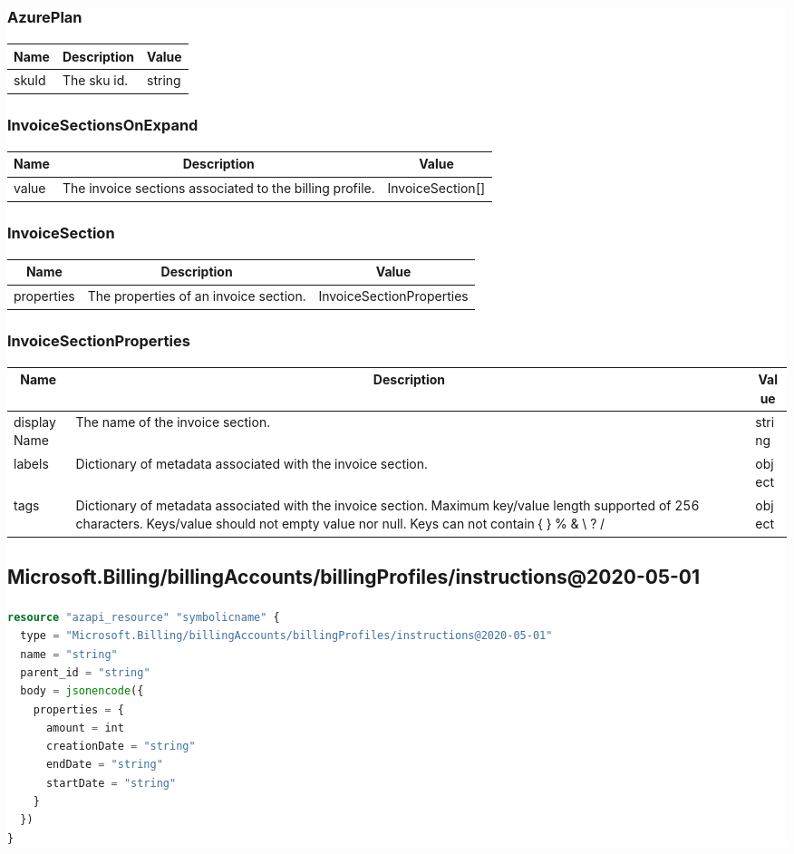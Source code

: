 
### AzurePlan

| Name | Description | Value |
|-|-|-|
| skuId | The sku id. | string |


### InvoiceSectionsOnExpand

| Name | Description | Value |
|-|-|-|
| value | The invoice sections associated to the billing profile. | InvoiceSection[] |


### InvoiceSection

| Name | Description | Value |
|-|-|-|
| properties | The properties of an invoice section. | InvoiceSectionProperties |


### InvoiceSectionProperties

| Name | Description | Value |
|-|-|-|
| displayName | The name of the invoice section. | string |
| labels | Dictionary of metadata associated with the invoice section. | object |
| tags | Dictionary of metadata associated with the invoice section. Maximum key/value length supported of 256 characters. Keys/value should not empty value nor null. Keys can not contain { } % & \ ? / | object |
## Microsoft.Billing/billingAccounts/billingProfiles/instructions@2020-05-01

```terraform
resource "azapi_resource" "symbolicname" {
  type = "Microsoft.Billing/billingAccounts/billingProfiles/instructions@2020-05-01"
  name = "string"
  parent_id = "string"
  body = jsonencode({
    properties = {
      amount = int
      creationDate = "string"
      endDate = "string"
      startDate = "string"
    }
  })
}

```

